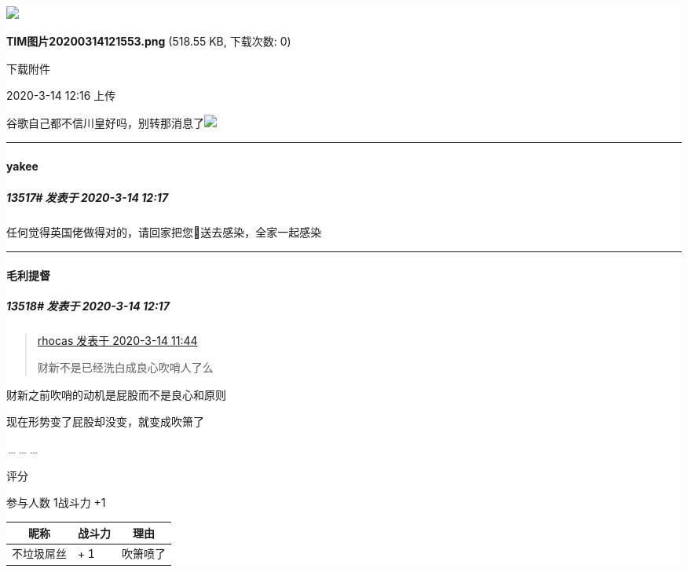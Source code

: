 


<img src="https://img.saraba1st.com/forum/202003/14/121638tb4r8v6sqxsrsy3g.png" referrerpolicy="no-referrer">


<strong>TIM图片20200314121553.png</strong> (518.55 KB, 下载次数: 0)

下载附件

2020-3-14 12:16 上传






谷歌自己都不信川皇好吗，别转那消息了<img src="https://static.saraba1st.com/image/smiley/face2017/037.png" referrerpolicy="no-referrer">







-----

####  yakee  
##### 13517#       发表于 2020-3-14 12:17




任何觉得英国佬做得对的，请回家把您🐴送去感染，全家一起感染







-----

####  毛利提督  
##### 13518#       发表于 2020-3-14 12:17



<blockquote><a href="httphttps://bbs.saraba1st.com/2b/forum.php?mod=redirect&amp;goto=findpost&amp;pid=46730540&amp;ptid=1918099" target="_blank">rhocas 发表于 2020-3-14 11:44</a>

财新不是已经洗白成良心吹哨人了么</blockquote>
财新之前吹哨的动机是屁股而不是良心和原则

现在形势变了屁股却没变，就变成吹箫了



﹍﹍﹍

评分





 参与人数 1战斗力 +1

|昵称|战斗力|理由|
|----|---|---|
| 不垃圾屌丝| + 1|吹箫喷了|
